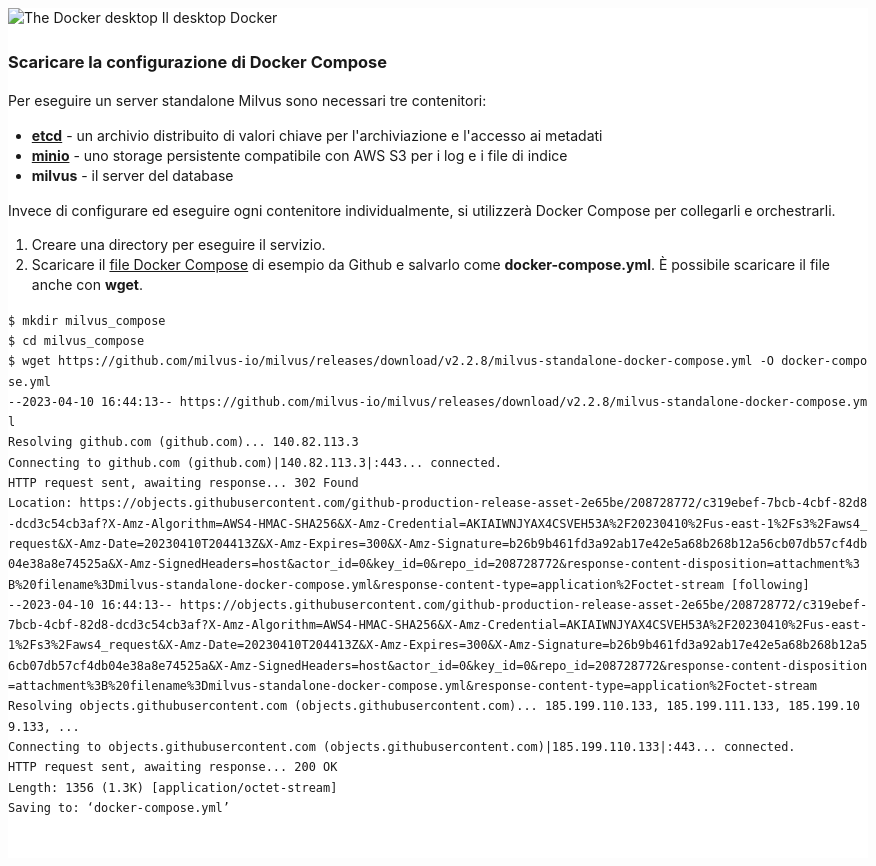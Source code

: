    <span class="img-wrapper"> <img translate="no" src="https://assets.zilliz.com/The_Docker_desktop_a18626750c.png" alt="The Docker desktop" class="doc-image" id="the-docker-desktop" />
   </span> <span class="img-wrapper"> <span>Il desktop Docker</span> </span></p>
<h3 id="Download-Docker-Compose-Configuration" class="common-anchor-header">Scaricare la configurazione di Docker Compose</h3><p>Per eseguire un server standalone Milvus sono necessari tre contenitori:</p>
<ul>
<li><strong><a href="https://etcd.io/">etcd</a></strong> - un archivio distribuito di valori chiave per l'archiviazione e l'accesso ai metadati</li>
<li><strong><a href="https://min.io/">minio</a></strong> - uno storage persistente compatibile con AWS S3 per i log e i file di indice</li>
<li><strong>milvus</strong> - il server del database</li>
</ul>
<p>Invece di configurare ed eseguire ogni contenitore individualmente, si utilizzerà Docker Compose per collegarli e orchestrarli.</p>
<ol>
<li>Creare una directory per eseguire il servizio.</li>
<li>Scaricare il <a href="https://github.com/milvus-io/milvus/releases/download/v2.2.8/milvus-standalone-docker-compose.yml">file Docker Compose</a> di esempio da Github e salvarlo come <strong>docker-compose.yml</strong>. È possibile scaricare il file anche con <strong>wget</strong>.</li>
</ol>
<pre><code translate="no">$ <span class="hljs-built_in">mkdir</span> milvus_compose
$ <span class="hljs-built_in">cd</span> milvus_compose
$ wget https://github.com/milvus-io/milvus/releases/download/v2.2.8/milvus-standalone-docker-compose.yml -O docker-compose.yml
--2023-04-10 16:44:13-- https://github.com/milvus-io/milvus/releases/download/v2.2.8/milvus-standalone-docker-compose.yml
Resolving github.com (github.com)... 140.82.113.3
Connecting to github.com (github.com)|140.82.113.3|:443... connected.
HTTP request sent, awaiting response... 302 Found
Location: https://objects.githubusercontent.com/github-production-release-asset-2e65be/208728772/c319ebef-7bcb-4cbf-82d8-dcd3c54cb3af?X-Amz-Algorithm=AWS4-HMAC-SHA256&amp;X-Amz-Credential=AKIAIWNJYAX4CSVEH53A%2F20230410%2Fus-east-1%2Fs3%2Faws4_request&amp;X-Amz-Date=20230410T204413Z&amp;X-Amz-Expires=300&amp;X-Amz-Signature=b26b9b461fd3a92ab17e42e5a68b268b12a56cb07db57cf4db04e38a8e74525a&amp;X-Amz-SignedHeaders=host&amp;actor_id=0&amp;key_id=0&amp;repo_id=208728772&amp;response-content-disposition=attachment%3B%20filename%3Dmilvus-standalone-docker-compose.yml&amp;response-content-type=application%2Foctet-stream [following]
--2023-04-10 16:44:13-- https://objects.githubusercontent.com/github-production-release-asset-2e65be/208728772/c319ebef-7bcb-4cbf-82d8-dcd3c54cb3af?X-Amz-Algorithm=AWS4-HMAC-SHA256&amp;X-Amz-Credential=AKIAIWNJYAX4CSVEH53A%2F20230410%2Fus-east-1%2Fs3%2Faws4_request&amp;X-Amz-Date=20230410T204413Z&amp;X-Amz-Expires=300&amp;X-Amz-Signature=b26b9b461fd3a92ab17e42e5a68b268b12a56cb07db57cf4db04e38a8e74525a&amp;X-Amz-SignedHeaders=host&amp;actor_id=0&amp;key_id=0&amp;repo_id=208728772&amp;response-content-disposition=attachment%3B%20filename%3Dmilvus-standalone-docker-compose.yml&amp;response-content-type=application%2Foctet-stream
Resolving objects.githubusercontent.com (objects.githubusercontent.com)... 185.199.110.133, 185.199.111.133, 185.199.109.133, ...
Connecting to objects.githubusercontent.com (objects.githubusercontent.com)|185.199.110.133|:443... connected.
HTTP request sent, awaiting response... 200 OK
Length: 1356 (1.3K) [application/octet-stream]
Saving to: ‘docker-compose.yml’

